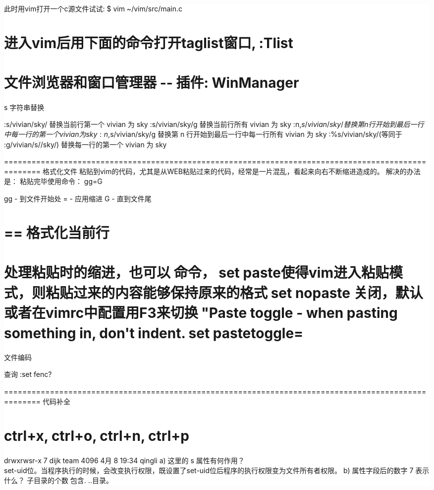 此时用vim打开一个c源文件试试:
$ vim ~/vim/src/main.c
 
进入vim后用下面的命令打开taglist窗口,
:Tlist 
====================================================================================================
文件浏览器和窗口管理器 -- 插件: WinManager
====================================================================================================
s 字符串替换

:s/vivian/sky/ 替换当前行第一个 vivian 为 sky
:s/vivian/sky/g 替换当前行所有 vivian 为 sky
:n,$s/vivian/sky/ 替换第 n 行开始到最后一行中每一行的第一个 vivian 为 sky
:n,$s/vivian/sky/g 替换第 n 行开始到最后一行中每一行所有 vivian 为 sky
:%s/vivian/sky/(等同于 :g/vivian/s//sky/) 替换每一行的第一个 vivian 为 sky

====================================================================================================
格式化文件
粘贴到vim的代码，尤其是从WEB粘贴过来的代码，经常是一片混乱，看起来向右不断缩进造成的。
解决的办法是：
粘贴完毕使用命令：
gg=G

gg - 到文件开始处
= - 应用缩进
G - 直到文件尾

== 格式化当前行	  
====================================================================================================
处理粘贴时的缩进，也可以
命令，
set paste使得vim进入粘贴模式，则粘贴过来的内容能够保持原来的格式
set nopaste 关闭，默认
或者在vimrc中配置用F3来切换
"Paste toggle - when pasting something in, don't indent.
set pastetoggle=<F3>
====================================================================================================
文件编码

查询
:set fenc?


====================================================================================================
代码补全

ctrl+x, ctrl+o, ctrl+n, ctrl+p
====================================================================================================
drwxrwsr-x         7   dijk           team                   4096     4月     8   19:34   qingli 
a)   这里的   s   属性有何作用？         
set-uid位。当程序执行的时候，会改变执行权限，既设置了set-uid位后程序的执行权限变为文件所有者权限。 
b)   属性字段后的数字   7   表示什么？ 
子目录的个数   包含.   ..目录。

